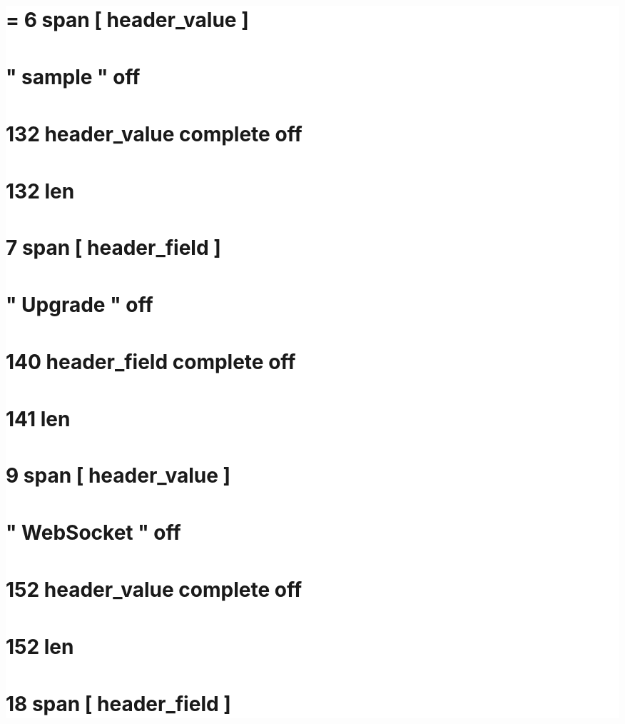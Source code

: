 =
6
span
[
header_value
]
=
"
sample
"
off
=
132
header_value
complete
off
=
132
len
=
7
span
[
header_field
]
=
"
Upgrade
"
off
=
140
header_field
complete
off
=
141
len
=
9
span
[
header_value
]
=
"
WebSocket
"
off
=
152
header_value
complete
off
=
152
len
=
18
span
[
header_field
]
=